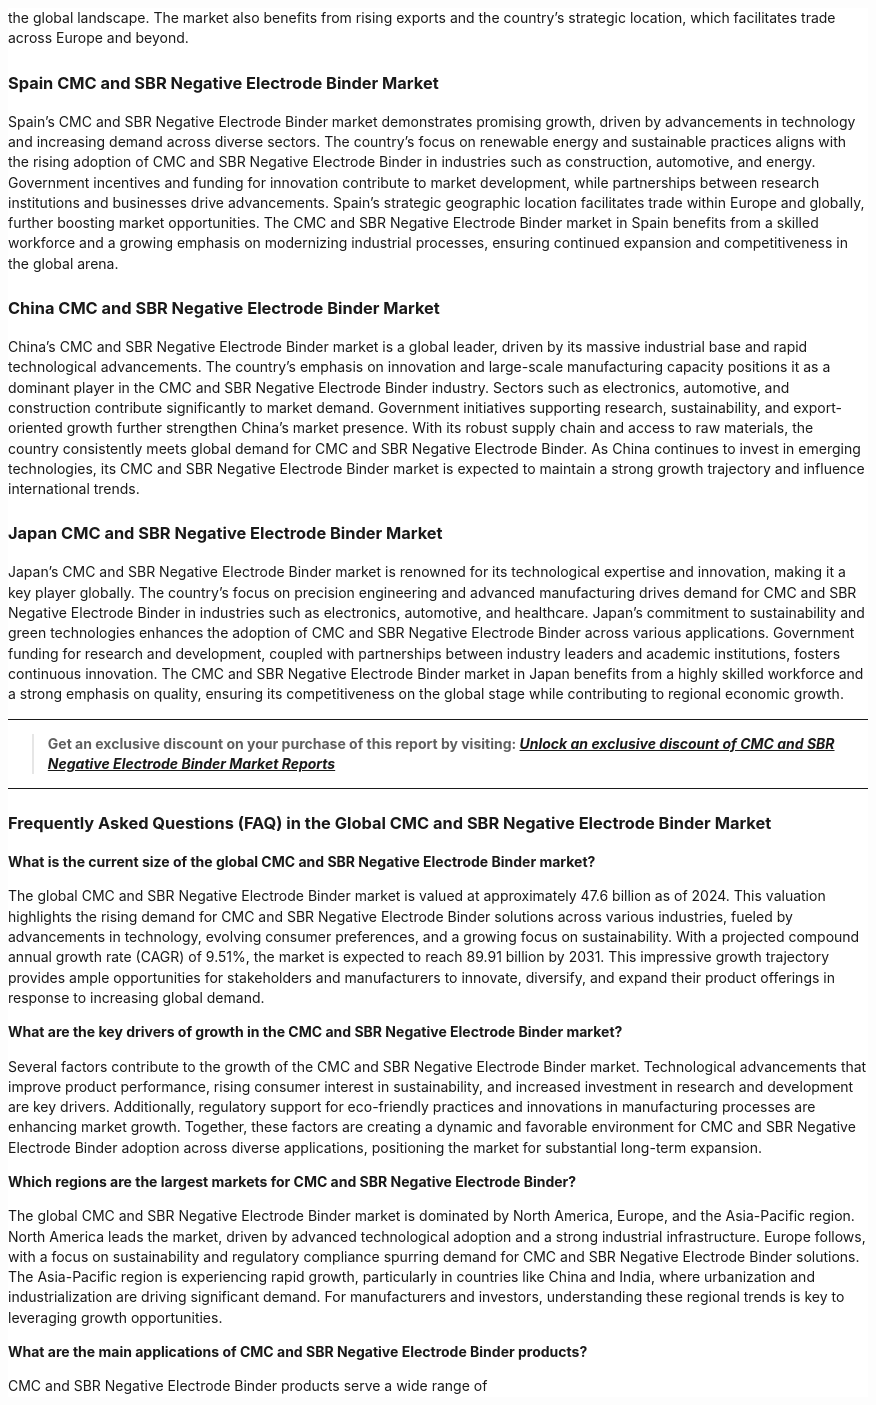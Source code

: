 the global landscape. The market also benefits from rising exports and the country&rsquo;s strategic location, which facilitates trade across Europe and beyond.</p><h3>Spain CMC and SBR Negative Electrode Binder Market</h3><p>Spain&rsquo;s CMC and SBR Negative Electrode Binder market demonstrates promising growth, driven by advancements in technology and increasing demand across diverse sectors. The country&rsquo;s focus on renewable energy and sustainable practices aligns with the rising adoption of CMC and SBR Negative Electrode Binder in industries such as construction, automotive, and energy. Government incentives and funding for innovation contribute to market development, while partnerships between research institutions and businesses drive advancements. Spain&rsquo;s strategic geographic location facilitates trade within Europe and globally, further boosting market opportunities. The CMC and SBR Negative Electrode Binder market in Spain benefits from a skilled workforce and a growing emphasis on modernizing industrial processes, ensuring continued expansion and competitiveness in the global arena.</p><h3>China CMC and SBR Negative Electrode Binder Market</h3><p>China&rsquo;s CMC and SBR Negative Electrode Binder market is a global leader, driven by its massive industrial base and rapid technological advancements. The country&rsquo;s emphasis on innovation and large-scale manufacturing capacity positions it as a dominant player in the CMC and SBR Negative Electrode Binder industry. Sectors such as electronics, automotive, and construction contribute significantly to market demand. Government initiatives supporting research, sustainability, and export-oriented growth further strengthen China&rsquo;s market presence. With its robust supply chain and access to raw materials, the country consistently meets global demand for CMC and SBR Negative Electrode Binder. As China continues to invest in emerging technologies, its CMC and SBR Negative Electrode Binder market is expected to maintain a strong growth trajectory and influence international trends.</p><h3>Japan CMC and SBR Negative Electrode Binder Market</h3><p>Japan&rsquo;s CMC and SBR Negative Electrode Binder market is renowned for its technological expertise and innovation, making it a key player globally. The country&rsquo;s focus on precision engineering and advanced manufacturing drives demand for CMC and SBR Negative Electrode Binder in industries such as electronics, automotive, and healthcare. Japan&rsquo;s commitment to sustainability and green technologies enhances the adoption of CMC and SBR Negative Electrode Binder across various applications. Government funding for research and development, coupled with partnerships between industry leaders and academic institutions, fosters continuous innovation. The CMC and SBR Negative Electrode Binder market in Japan benefits from a highly skilled workforce and a strong emphasis on quality, ensuring its competitiveness on the global stage while contributing to regional economic growth.</p><hr /><blockquote><p><strong>Get an exclusive discount on your purchase of this report by visiting: <em><a href="://marketresearchpulse.com/ask-for-discount/63946?utm_source=Github&amp;utm_medium=029">Unlock an exclusive discount of CMC and SBR Negative Electrode Binder Market Reports</a></em>&nbsp;</strong></p></blockquote><hr /><h3>Frequently Asked Questions (FAQ) in the Global CMC and SBR Negative Electrode Binder Market</h3><p><strong>What is the current size of the global CMC and SBR Negative Electrode Binder market?</strong></p><p>The global CMC and SBR Negative Electrode Binder market is valued at approximately 47.6 billion as of 2024. This valuation highlights the rising demand for CMC and SBR Negative Electrode Binder solutions across various industries, fueled by advancements in technology, evolving consumer preferences, and a growing focus on sustainability. With a projected compound annual growth rate (CAGR) of 9.51%, the market is expected to reach 89.91 billion by 2031. This impressive growth trajectory provides ample opportunities for stakeholders and manufacturers to innovate, diversify, and expand their product offerings in response to increasing global demand.</p><p><strong>What are the key drivers of growth in the CMC and SBR Negative Electrode Binder market?</strong></p><p>Several factors contribute to the growth of the CMC and SBR Negative Electrode Binder market. Technological advancements that improve product performance, rising consumer interest in sustainability, and increased investment in research and development are key drivers. Additionally, regulatory support for eco-friendly practices and innovations in manufacturing processes are enhancing market growth. Together, these factors are creating a dynamic and favorable environment for CMC and SBR Negative Electrode Binder adoption across diverse applications, positioning the market for substantial long-term expansion.</p><p><strong>Which regions are the largest markets for CMC and SBR Negative Electrode Binder?</strong></p><p>The global CMC and SBR Negative Electrode Binder market is dominated by North America, Europe, and the Asia-Pacific region. North America leads the market, driven by advanced technological adoption and a strong industrial infrastructure. Europe follows, with a focus on sustainability and regulatory compliance spurring demand for CMC and SBR Negative Electrode Binder solutions. The Asia-Pacific region is experiencing rapid growth, particularly in countries like China and India, where urbanization and industrialization are driving significant demand. For manufacturers and investors, understanding these regional trends is key to leveraging growth opportunities.</p><p><strong>What are the main applications of CMC and SBR Negative Electrode Binder products?</strong></p><p>CMC and SBR Negative Electrode Binder products serve a wide range of